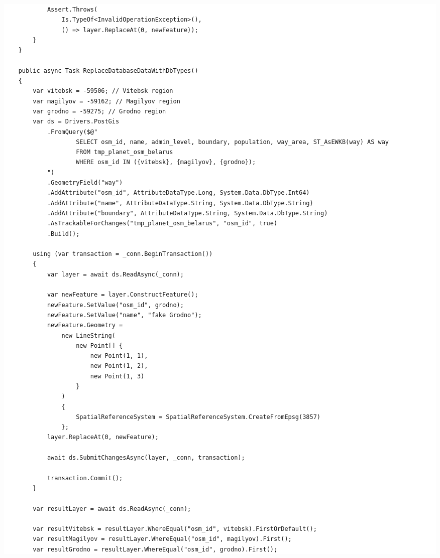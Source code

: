                 Assert.Throws(
                    Is.TypeOf<InvalidOperationException>(), 
                    () => layer.ReplaceAt(0, newFeature));
            }
        }

        public async Task ReplaceDatabaseDataWithDbTypes()
        {
            var vitebsk = -59506; // Vitebsk region
            var magilyov = -59162; // Magilyov region
            var grodno = -59275; // Grodno region
            var ds = Drivers.PostGis
                .FromQuery($@"
                        SELECT osm_id, name, admin_level, boundary, population, way_area, ST_AsEWKB(way) AS way 
                        FROM tmp_planet_osm_belarus
                        WHERE osm_id IN ({vitebsk}, {magilyov}, {grodno});
                ")
                .GeometryField("way")
                .AddAttribute("osm_id", AttributeDataType.Long, System.Data.DbType.Int64)
                .AddAttribute("name", AttributeDataType.String, System.Data.DbType.String)
                .AddAttribute("boundary", AttributeDataType.String, System.Data.DbType.String)
                .AsTrackableForChanges("tmp_planet_osm_belarus", "osm_id", true)
                .Build();

            using (var transaction = _conn.BeginTransaction())
            {
                var layer = await ds.ReadAsync(_conn);

                var newFeature = layer.ConstructFeature();
                newFeature.SetValue("osm_id", grodno);
                newFeature.SetValue("name", "fake Grodno");
                newFeature.Geometry =
                    new LineString(
                        new Point[] {
                            new Point(1, 1),
                            new Point(1, 2),
                            new Point(1, 3)
                        }
                    )
                    {
                        SpatialReferenceSystem = SpatialReferenceSystem.CreateFromEpsg(3857)
                    };
                layer.ReplaceAt(0, newFeature);

                await ds.SubmitChangesAsync(layer, _conn, transaction);

                transaction.Commit();
            }

            var resultLayer = await ds.ReadAsync(_conn);

            var resultVitebsk = resultLayer.WhereEqual("osm_id", vitebsk).FirstOrDefault();
            var resultMagilyov = resultLayer.WhereEqual("osm_id", magilyov).First();
            var resultGrodno = resultLayer.WhereEqual("osm_id", grodno).First();
